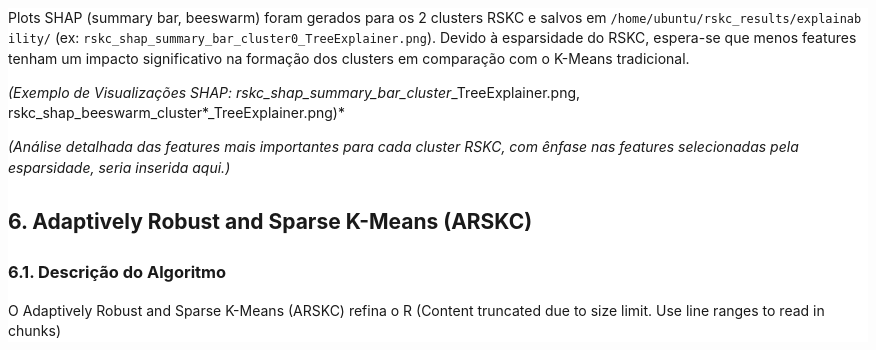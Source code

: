 Plots SHAP (summary bar, beeswarm) foram gerados para os 2 clusters RSKC e salvos em `/home/ubuntu/rskc_results/explainability/` (ex: `rskc_shap_summary_bar_cluster0_TreeExplainer.png`). Devido à esparsidade do RSKC, espera-se que menos features tenham um impacto significativo na formação dos clusters em comparação com o K-Means tradicional.

*(Exemplo de Visualizações SHAP: rskc_shap_summary_bar_cluster*_TreeExplainer.png, rskc_shap_beeswarm_cluster*_TreeExplainer.png)*

*(Análise detalhada das features mais importantes para cada cluster RSKC, com ênfase nas features selecionadas pela esparsidade, seria inserida aqui.)*

## 6. Adaptively Robust and Sparse K-Means (ARSKC)

### 6.1. Descrição do Algoritmo

O Adaptively Robust and Sparse K-Means (ARSKC) refina o R
(Content truncated due to size limit. Use line ranges to read in chunks)